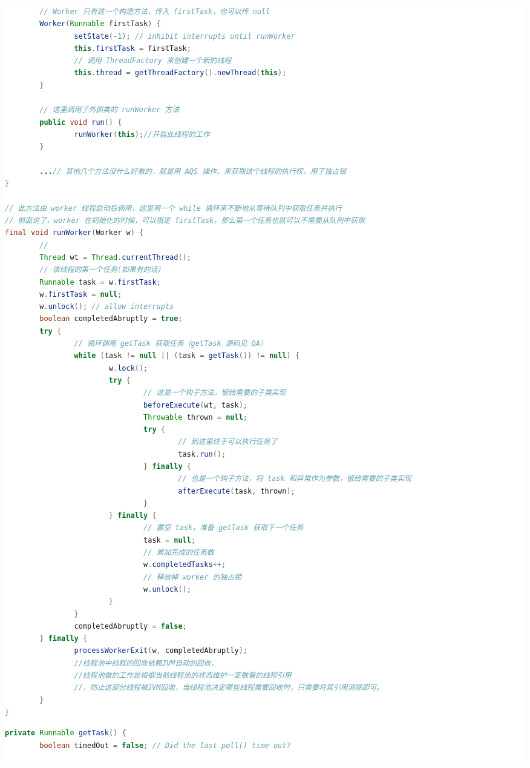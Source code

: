 ```java  
        // Worker 只有这一个构造方法，传入 firstTask，也可以传 null  
        Worker(Runnable firstTask) {  
                setState(-1); // inhibit interrupts until runWorker  
                this.firstTask = firstTask;  
                // 调用 ThreadFactory 来创建一个新的线程  
                this.thread = getThreadFactory().newThread(this);  
        }  
  
        // 这里调用了外部类的 runWorker 方法  
        public void run() {  
                runWorker(this);//开启此线程的工作  
        }  
  
        ...// 其他几个方法没什么好看的，就是用 AQS 操作，来获取这个线程的执行权，用了独占锁  
}  
  
// 此方法由 worker 线程启动后调用，这里用一个 while 循环来不断地从等待队列中获取任务并执行  
// 前面说了，worker 在初始化的时候，可以指定 firstTask，那么第一个任务也就可以不需要从队列中获取  
final void runWorker(Worker w) {  
        //    
        Thread wt = Thread.currentThread();  
        // 该线程的第一个任务(如果有的话)  
        Runnable task = w.firstTask;  
        w.firstTask = null;  
        w.unlock(); // allow interrupts  
        boolean completedAbruptly = true;  
        try {  
                // 循环调用 getTask 获取任务（getTask 源码见 QA）  
                while (task != null || (task = getTask()) != null) {  
                        w.lock();                      
                        try {  
                                // 这是一个钩子方法，留给需要的子类实现  
                                beforeExecute(wt, task);  
                                Throwable thrown = null;  
                                try {  
                                        // 到这里终于可以执行任务了  
                                        task.run();  
                                } finally {  
                                        // 也是一个钩子方法，将 task 和异常作为参数，留给需要的子类实现  
                                        afterExecute(task, thrown);  
                                }  
                        } finally {  
                                // 置空 task，准备 getTask 获取下一个任务  
                                task = null;  
                                // 累加完成的任务数  
                                w.completedTasks++;  
                                // 释放掉 worker 的独占锁  
                                w.unlock();  
                        }  
                }  
                completedAbruptly = false;  
        } finally {  
                processWorkerExit(w, completedAbruptly);  
                //线程池中线程的回收依赖JVM自动的回收，  
                //线程池做的工作是根据当前线程池的状态维护一定数量的线程引用  
                //，防止这部分线程被JVM回收，当线程池决定哪些线程需要回收时，只需要将其引用消除即可。  
        }  
}  
```  
```java  
private Runnable getTask() {  
        boolean timedOut = false; // Did the last poll() time out?  
  
```